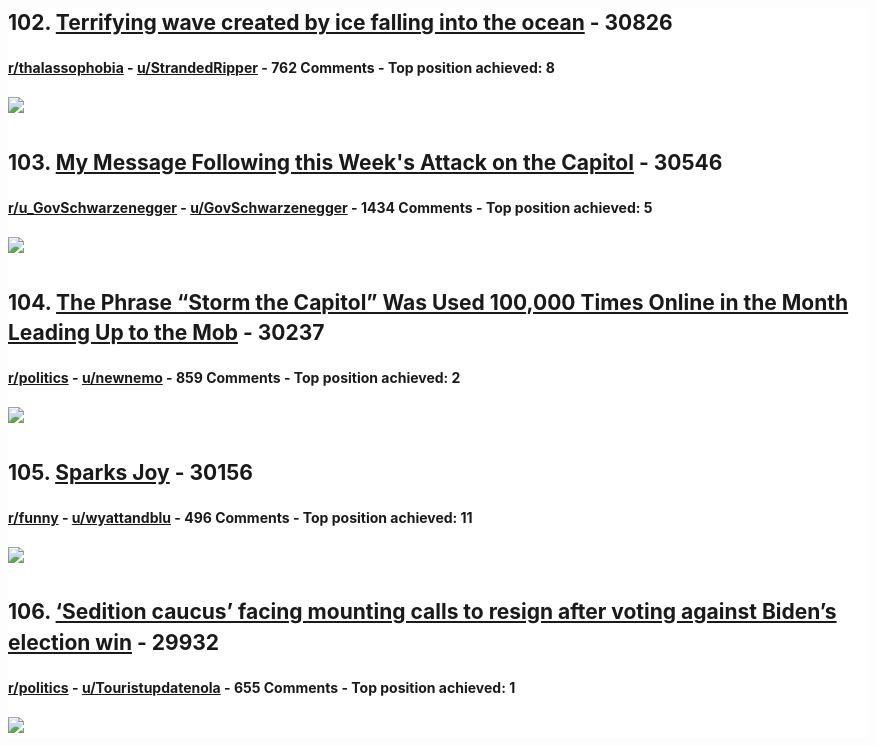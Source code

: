 ## 102. [Terrifying wave created by ice falling into the ocean](http://reddit.com/r/thalassophobia/comments/kuos3k/terrifying_wave_created_by_ice_falling_into_the/) - 30826
#### [r/thalassophobia](http://reddit.com/r/thalassophobia) - [u/StrandedRipper](http://reddit.com/u/StrandedRipper) - 762 Comments - Top position achieved: 8

<a href="https://v.redd.it/h0l6t1230la61"><img src="https://b.thumbs.redditmedia.com/F4NEXpP49tRGIGw87R_GLLnQITbX25IzL7Qy75e796k.jpg"></img></a>

## 103. [My Message Following this Week's Attack on the Capitol](http://reddit.com/r/u_GovSchwarzenegger/comments/kue8ha/my_message_following_this_weeks_attack_on_the/) - 30546
#### [r/u_GovSchwarzenegger](http://reddit.com/r/u_GovSchwarzenegger) - [u/GovSchwarzenegger](http://reddit.com/u/GovSchwarzenegger) - 1434 Comments - Top position achieved: 5

<a href="https://youtu.be/x_P-0I6sAck"><img src="https://a.thumbs.redditmedia.com/8SgnBYKp-VD7PgT5avdMc7TkAc4gUXKdolBmho8knH0.jpg"></img></a>

## 104. [The Phrase “Storm the Capitol” Was Used 100,000 Times Online in the Month Leading Up to the Mob](http://reddit.com/r/politics/comments/kula6e/the_phrase_storm_the_capitol_was_used_100000/) - 30237
#### [r/politics](http://reddit.com/r/politics) - [u/newnemo](http://reddit.com/u/newnemo) - 859 Comments - Top position achieved: 2

<a href="https://www.motherjones.com/2020-elections/2021/01/the-phrase-storm-the-capitol-was-used-100000-times-online-in-the-month-leading-up-to-the-mob/"><img src="https://a.thumbs.redditmedia.com/052UthHScqSUUCB4rSOaNbaF0pUrn5n_8pCEi6cvUa8.jpg"></img></a>

## 105. [Sparks Joy](http://reddit.com/r/funny/comments/kuemnh/sparks_joy/) - 30156
#### [r/funny](http://reddit.com/r/funny) - [u/wyattandblu](http://reddit.com/u/wyattandblu) - 496 Comments - Top position achieved: 11

<a href="https://i.redd.it/55y2pj4kdia61.jpg"><img src="https://b.thumbs.redditmedia.com/dQyRc7fuWh9MlPCCQXeveRCqFc1o7jlZ1j5EIBxJFBQ.jpg"></img></a>

## 106. [‘Sedition caucus’ facing mounting calls to resign after voting against Biden’s election win](http://reddit.com/r/politics/comments/kupvzg/sedition_caucus_facing_mounting_calls_to_resign/) - 29932
#### [r/politics](http://reddit.com/r/politics) - [u/Touristupdatenola](http://reddit.com/u/Touristupdatenola) - 655 Comments - Top position achieved: 1

<a href="https://www.independent.co.uk/news/world/americas/us-election-2020/trump-capitol-riots-sedition-cruz-hawley-b1785208.html"><img src="https://b.thumbs.redditmedia.com/WPjuhPmGuGZyRtJW6u5vzQLhWochxw5YNLWnk1-Raiw.jpg"></img></a>

